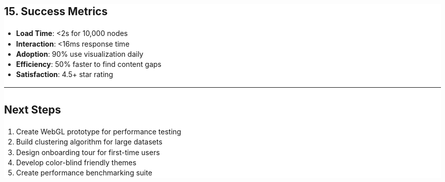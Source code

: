 
## 15. Success Metrics

- **Load Time**: <2s for 10,000 nodes
- **Interaction**: <16ms response time
- **Adoption**: 90% use visualization daily
- **Efficiency**: 50% faster to find content gaps
- **Satisfaction**: 4.5+ star rating

---

## Next Steps

1. Create WebGL prototype for performance testing
2. Build clustering algorithm for large datasets
3. Design onboarding tour for first-time users
4. Develop color-blind friendly themes
5. Create performance benchmarking suite